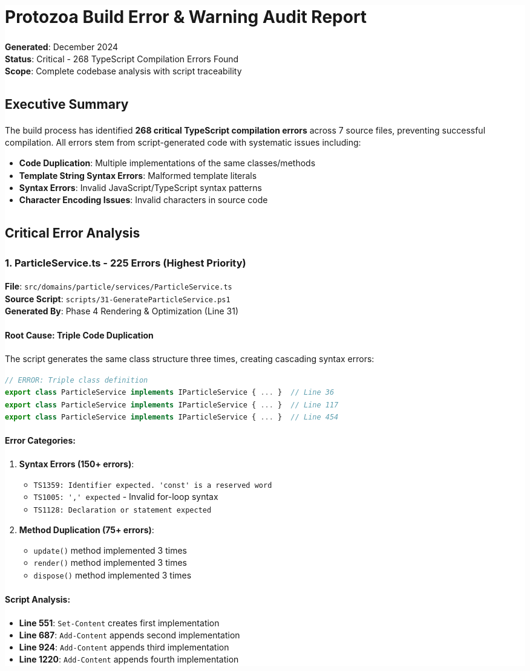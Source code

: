# Protozoa Build Error & Warning Audit Report

**Generated**: December 2024  
**Status**: Critical - 268 TypeScript Compilation Errors Found  
**Scope**: Complete codebase analysis with script traceability  

## Executive Summary

The build process has identified **268 critical TypeScript compilation errors** across 7 source files, preventing successful compilation. All errors stem from script-generated code with systematic issues including:

- **Code Duplication**: Multiple implementations of the same classes/methods
- **Template String Syntax Errors**: Malformed template literals
- **Syntax Errors**: Invalid JavaScript/TypeScript syntax patterns
- **Character Encoding Issues**: Invalid characters in source code

## Critical Error Analysis

### 1. ParticleService.ts - **225 Errors** (Highest Priority)

**File**: `src/domains/particle/services/ParticleService.ts`  
**Source Script**: `scripts/31-GenerateParticleService.ps1`  
**Generated By**: Phase 4 Rendering & Optimization (Line 31)  

#### **Root Cause**: Triple Code Duplication
The script generates the same class structure three times, creating cascading syntax errors:

```typescript
// ERROR: Triple class definition
export class ParticleService implements IParticleService { ... }  // Line 36
export class ParticleService implements IParticleService { ... }  // Line 117  
export class ParticleService implements IParticleService { ... }  // Line 454
```

#### **Error Categories**:

1. **Syntax Errors (150+ errors)**:
   - `TS1359: Identifier expected. 'const' is a reserved word`
   - `TS1005: ',' expected` - Invalid for-loop syntax
   - `TS1128: Declaration or statement expected`

2. **Method Duplication (75+ errors)**:
   - `update()` method implemented 3 times
   - `render()` method implemented 3 times
   - `dispose()` method implemented 3 times

#### **Script Analysis**:
- **Line 551**: `Set-Content` creates first implementation
- **Line 687**: `Add-Content` appends second implementation  
- **Line 924**: `Add-Content` appends third implementation
- **Line 1220**: `Add-Content` appends fourth implementation
